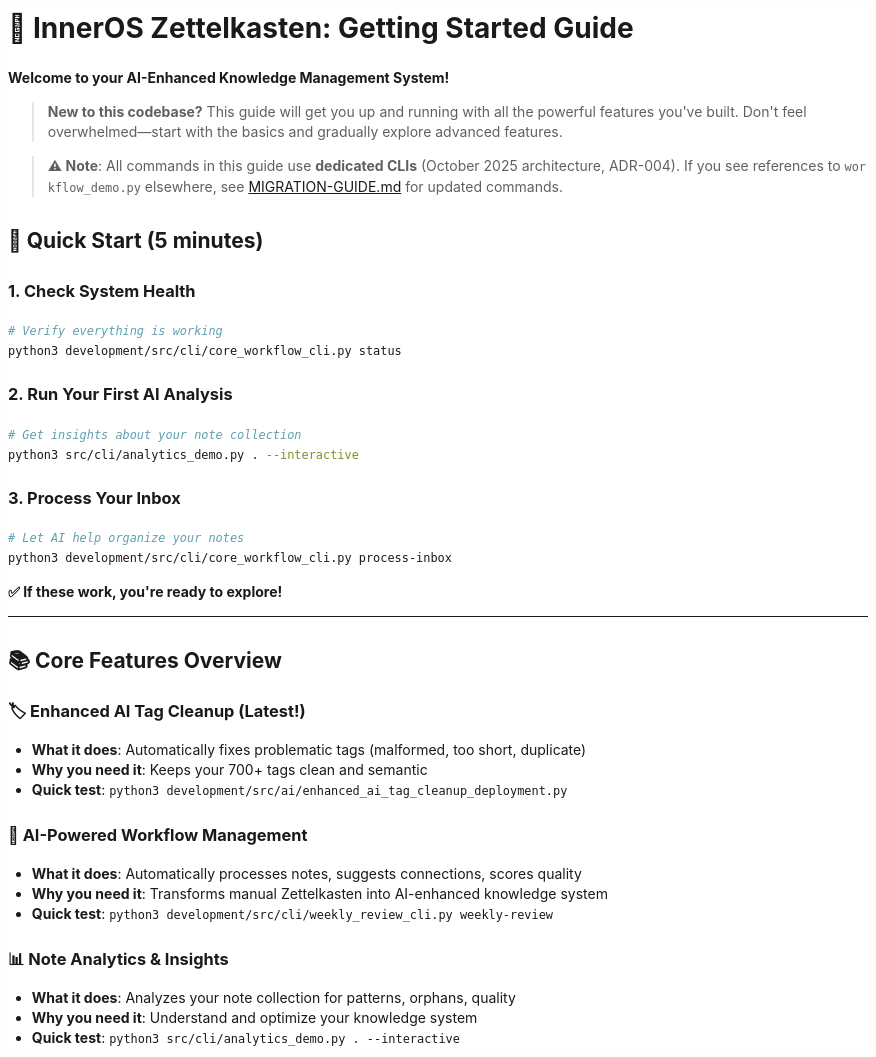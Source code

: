 # 🚀 InnerOS Zettelkasten: Getting Started Guide

**Welcome to your AI-Enhanced Knowledge Management System!**

> **New to this codebase?** This guide will get you up and running with all the powerful features you've built. Don't feel overwhelmed—start with the basics and gradually explore advanced features.

> **⚠️ Note**: All commands in this guide use **dedicated CLIs** (October 2025 architecture, ADR-004). If you see references to `workflow_demo.py` elsewhere, see [MIGRATION-GUIDE.md](MIGRATION-GUIDE.md) for updated commands.

## 🎯 Quick Start (5 minutes)

### 1. **Check System Health**
```bash
# Verify everything is working
python3 development/src/cli/core_workflow_cli.py status
```

### 2. **Run Your First AI Analysis**
```bash
# Get insights about your note collection
python3 src/cli/analytics_demo.py . --interactive
```

### 3. **Process Your Inbox**
```bash
# Let AI help organize your notes
python3 development/src/cli/core_workflow_cli.py process-inbox
```

**✅ If these work, you're ready to explore!**

---

## 📚 Core Features Overview

### 🏷️ **Enhanced AI Tag Cleanup** (Latest!)
- **What it does**: Automatically fixes problematic tags (malformed, too short, duplicate)
- **Why you need it**: Keeps your 700+ tags clean and semantic
- **Quick test**: `python3 development/src/ai/enhanced_ai_tag_cleanup_deployment.py`

### 🤖 **AI-Powered Workflow Management**
- **What it does**: Automatically processes notes, suggests connections, scores quality
- **Why you need it**: Transforms manual Zettelkasten into AI-enhanced knowledge system
- **Quick test**: `python3 development/src/cli/weekly_review_cli.py weekly-review`

### 📊 **Note Analytics & Insights**
- **What it does**: Analyzes your note collection for patterns, orphans, quality
- **Why you need it**: Understand and optimize your knowledge system
- **Quick test**: `python3 src/cli/analytics_demo.py . --interactive`
